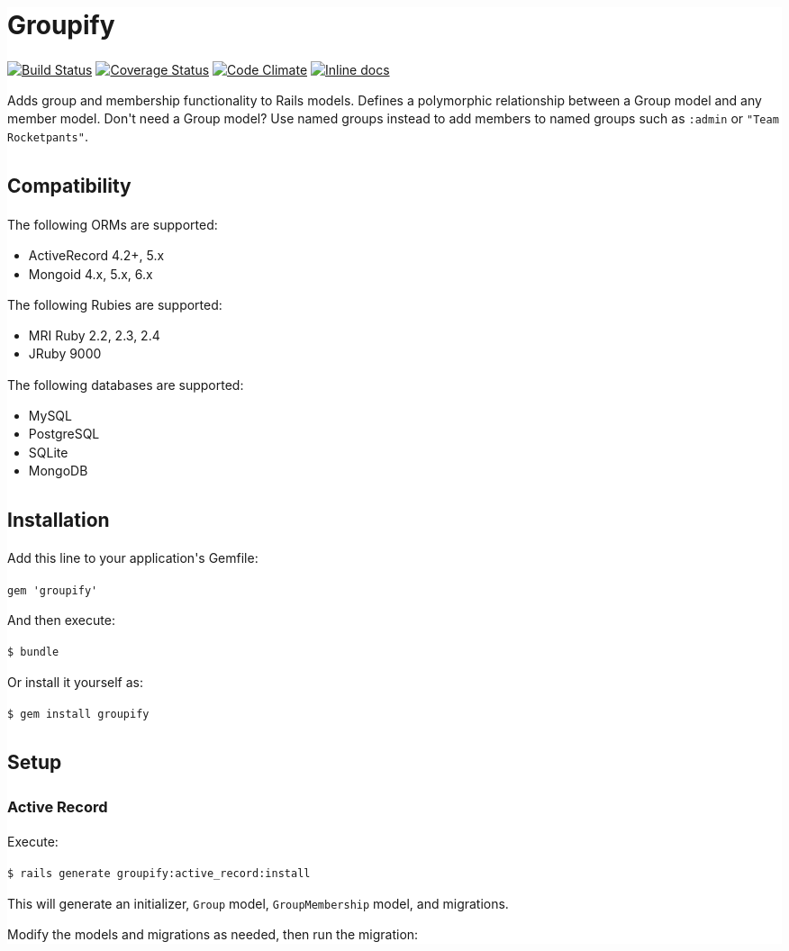 # Groupify
[![Build Status](https://travis-ci.org/dwbutler/groupify.svg?branch=master)](https://travis-ci.org/dwbutler/groupify) [![Coverage Status](https://coveralls.io/repos/dwbutler/groupify/badge.svg?branch=master&service=github)](https://coveralls.io/github/dwbutler/groupify?branch=master) [![Code Climate](https://codeclimate.com/github/dwbutler/groupify/badges/gpa.svg)](https://codeclimate.com/github/dwbutler/groupify) [![Inline docs](http://inch-ci.org/github/dwbutler/groupify.svg?branch=master)](http://inch-ci.org/github/dwbutler/groupify)

Adds group and membership functionality to Rails models. Defines a polymorphic
relationship between a Group model and any member model. Don't need a Group
model? Use named groups instead to add members to named groups such as
`:admin` or `"Team Rocketpants"`.

## Compatibility

The following ORMs are supported:
 * ActiveRecord 4.2+, 5.x
 * Mongoid 4.x, 5.x, 6.x

The following Rubies are supported:
 * MRI Ruby 2.2, 2.3, 2.4
 * JRuby 9000

The following databases are supported:
 * MySQL
 * PostgreSQL
 * SQLite
 * MongoDB

## Installation

Add this line to your application's Gemfile:

    gem 'groupify'

And then execute:

    $ bundle

Or install it yourself as:

    $ gem install groupify

## Setup

### Active Record

Execute:

    $ rails generate groupify:active_record:install

This will generate an initializer, `Group` model, `GroupMembership` model, and migrations.

Modify the models and migrations as needed, then run the migration:

